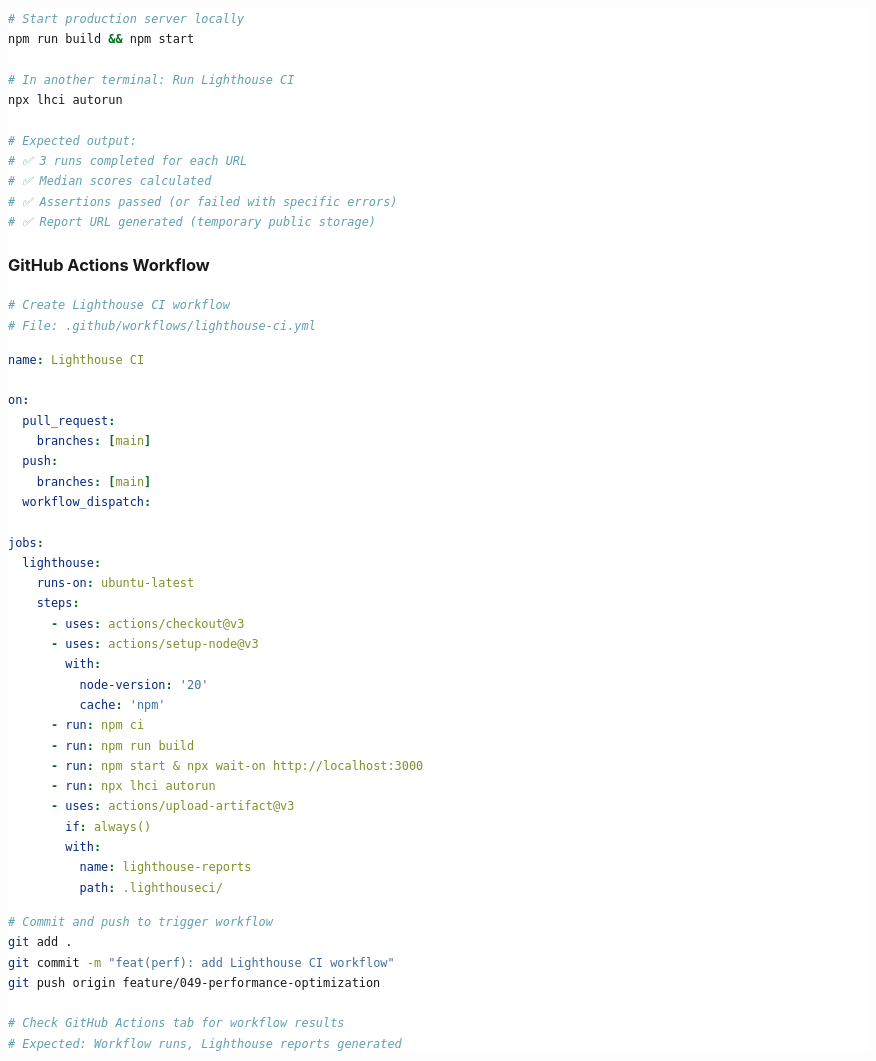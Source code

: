 
```bash
# Start production server locally
npm run build && npm start

# In another terminal: Run Lighthouse CI
npx lhci autorun

# Expected output:
# ✅ 3 runs completed for each URL
# ✅ Median scores calculated
# ✅ Assertions passed (or failed with specific errors)
# ✅ Report URL generated (temporary public storage)
```

### GitHub Actions Workflow

```bash
# Create Lighthouse CI workflow
# File: .github/workflows/lighthouse-ci.yml
```

```yaml
name: Lighthouse CI

on:
  pull_request:
    branches: [main]
  push:
    branches: [main]
  workflow_dispatch:

jobs:
  lighthouse:
    runs-on: ubuntu-latest
    steps:
      - uses: actions/checkout@v3
      - uses: actions/setup-node@v3
        with:
          node-version: '20'
          cache: 'npm'
      - run: npm ci
      - run: npm run build
      - run: npm start & npx wait-on http://localhost:3000
      - run: npx lhci autorun
      - uses: actions/upload-artifact@v3
        if: always()
        with:
          name: lighthouse-reports
          path: .lighthouseci/
```

```bash
# Commit and push to trigger workflow
git add .
git commit -m "feat(perf): add Lighthouse CI workflow"
git push origin feature/049-performance-optimization

# Check GitHub Actions tab for workflow results
# Expected: Workflow runs, Lighthouse reports generated
```
